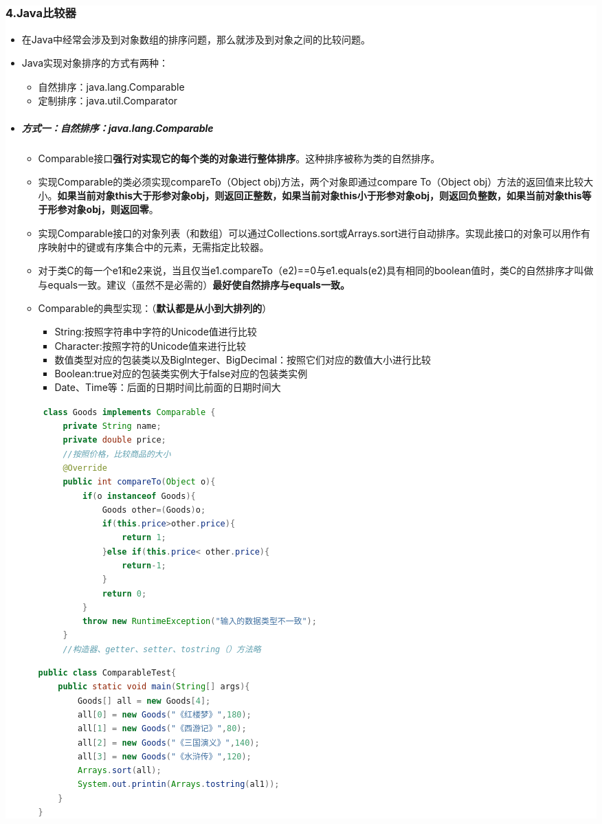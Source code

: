 ### 4.Java比较器

-   在Java中经常会涉及到对象数组的排序问题，那么就涉及到对象之间的比较问题。

- Java实现对象排序的方式有两种：

  - 自然排序：java.lang.Comparable
  - 定制排序：java.util.Comparator

- #####  方式一：自然排序：java.lang.Comparable

  - Comparable接口**强行对实现它的每个类的对象进行整体排序**。这种排序被称为类的自然排序。

  -  实现Comparable的类必须实现compareTo（Object obj)方法，两个对象即通过compare To（Object obj）方法的返回值来比较大小。**如果当前对象this大于形参对象obj，则返回正整数，如果当前对象this小于形参对象obj，则返回负整数，如果当前对象this等于形参对象obj，则返回零**。

  -  实现Comparable接口的对象列表（和数组）可以通过Collections.sort或Arrays.sort进行自动排序。实现此接口的对象可以用作有序映射中的键或有序集合中的元素，无需指定比较器。

  - 对于类C的每一个e1和e2来说，当且仅当e1.compareTo（e2)==0与e1.equals(e2)具有相同的boolean值时，类C的自然排序才叫做与equals一致。建议（虽然不是必需的）**最好使自然排序与equals一致。**

  - Comparable的典型实现：（**默认都是从小到大排列的**）

    - String:按照字符串中字符的Unicode值进行比较
    - Character:按照字符的Unicode值来进行比较
    - 数值类型对应的包装类以及Biglnteger、BigDecimal：按照它们对应的数值大小进行比较
    - Boolean:true对应的包装类实例大于false对应的包装类实例
    - Date、Time等：后面的日期时间比前面的日期时间大

    ```java
     class Goods implements Comparable { 
         private String name; 
         private double price; 
         //按照价格，比较商品的大小
         @Override 
         public int compareTo(Object o){ 
             if(o instanceof Goods){ 
                 Goods other=(Goods)o; 
                 if(this.price>other.price){ 
                     return 1; 
                 }else if(this.price< other.price){
                     return-1; 
                 }
                 return 0; 
             } 
             throw new RuntimeException("输入的数据类型不一致"); 
         }
         //构造器、getter、setter、tostring（）方法略
    ```

    ```java
    public class ComparableTest{ 
        public static void main(String[] args){ 
            Goods[] all = new Goods[4]; 
            all[0] = new Goods("《红楼梦》",180); 
            all[1] = new Goods("《西游记》",80);
            all[2] = new Goods("《三国演义》",140); 
            all[3] = new Goods("《水浒传》",120); 
            Arrays.sort(all); 
            System.out.printin(Arrays.tostring(al1));
        }
    }
    ```
